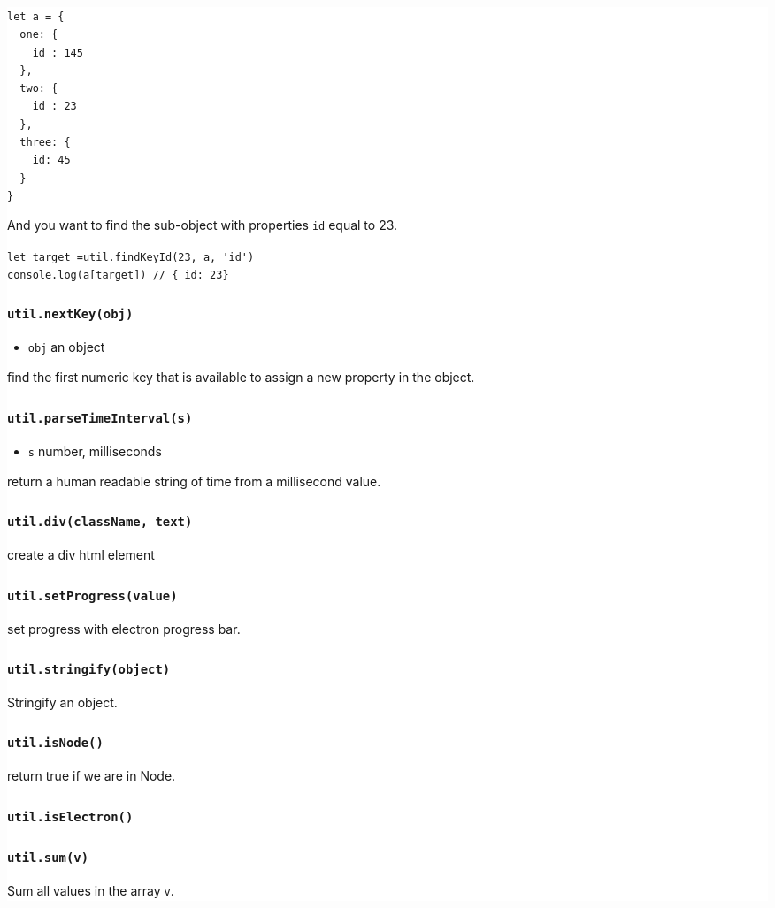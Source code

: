 ```
let a = {
  one: {
    id : 145
  },
  two: {
    id : 23
  },
  three: {
    id: 45
  }
}
```

And you want to find the sub-object with properties `id` equal to 23.

```
let target =util.findKeyId(23, a, 'id')
console.log(a[target]) // { id: 23}
```

### `util.nextKey(obj)`

- `obj` an object

find the first numeric key that is available to assign a new property in the object.

### `util.parseTimeInterval(s)`

- `s` number, milliseconds

return a human readable string of time from a millisecond value.

### `util.div(className, text)`

create a div html element

### `util.setProgress(value)`

set progress with electron progress bar.

### `util.stringify(object)`

Stringify an object.

### `util.isNode()`

return true if we are in Node.

### `util.isElectron()`

### `util.sum(v)`

Sum all values in the array `v`.
